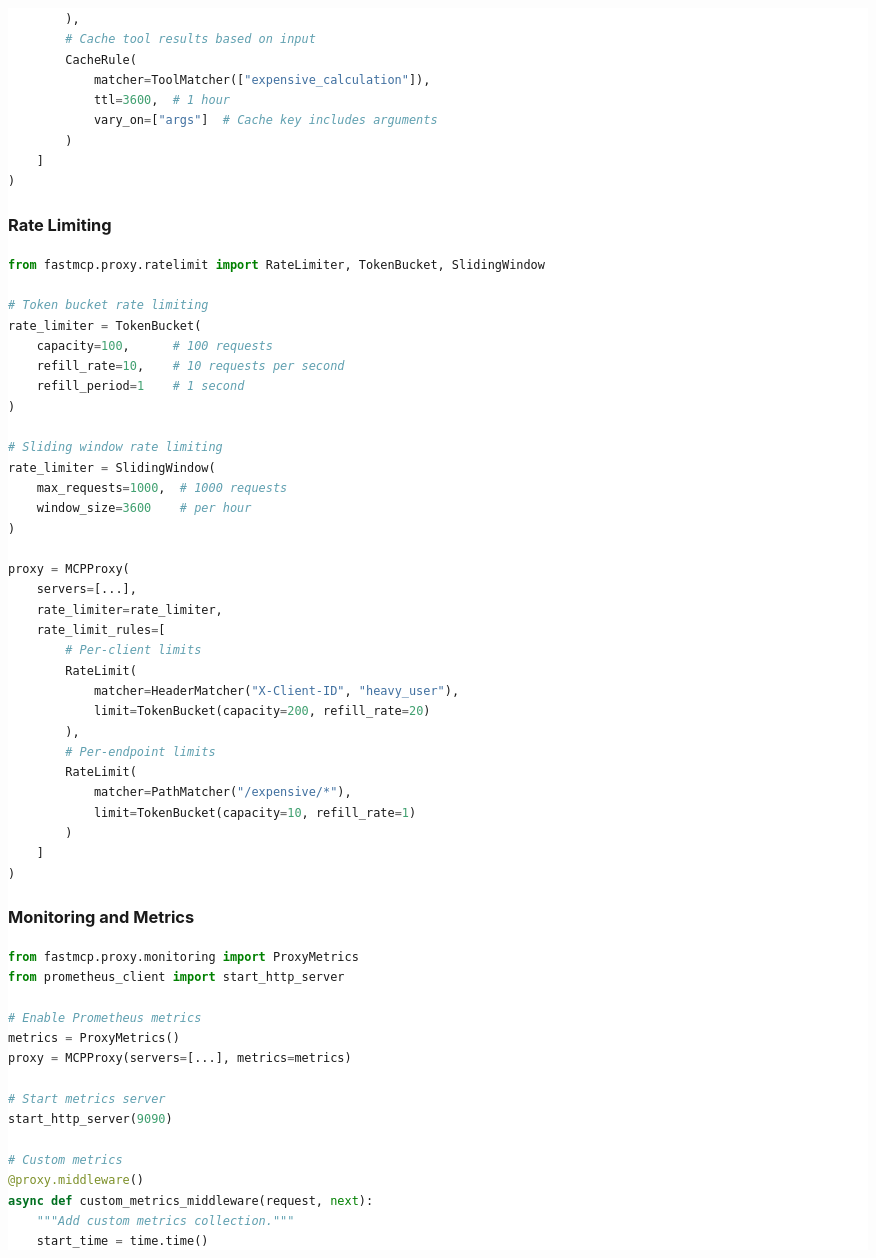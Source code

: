```python
        ),
        # Cache tool results based on input
        CacheRule(
            matcher=ToolMatcher(["expensive_calculation"]),
            ttl=3600,  # 1 hour
            vary_on=["args"]  # Cache key includes arguments
        )
    ]
)
```

### Rate Limiting
```python
from fastmcp.proxy.ratelimit import RateLimiter, TokenBucket, SlidingWindow

# Token bucket rate limiting
rate_limiter = TokenBucket(
    capacity=100,      # 100 requests
    refill_rate=10,    # 10 requests per second
    refill_period=1    # 1 second
)

# Sliding window rate limiting
rate_limiter = SlidingWindow(
    max_requests=1000,  # 1000 requests
    window_size=3600    # per hour
)

proxy = MCPProxy(
    servers=[...],
    rate_limiter=rate_limiter,
    rate_limit_rules=[
        # Per-client limits
        RateLimit(
            matcher=HeaderMatcher("X-Client-ID", "heavy_user"),
            limit=TokenBucket(capacity=200, refill_rate=20)
        ),
        # Per-endpoint limits
        RateLimit(
            matcher=PathMatcher("/expensive/*"),
            limit=TokenBucket(capacity=10, refill_rate=1)
        )
    ]
)
```

### Monitoring and Metrics
```python
from fastmcp.proxy.monitoring import ProxyMetrics
from prometheus_client import start_http_server

# Enable Prometheus metrics
metrics = ProxyMetrics()
proxy = MCPProxy(servers=[...], metrics=metrics)

# Start metrics server
start_http_server(9090)

# Custom metrics
@proxy.middleware()
async def custom_metrics_middleware(request, next):
    """Add custom metrics collection."""
    start_time = time.time()
```